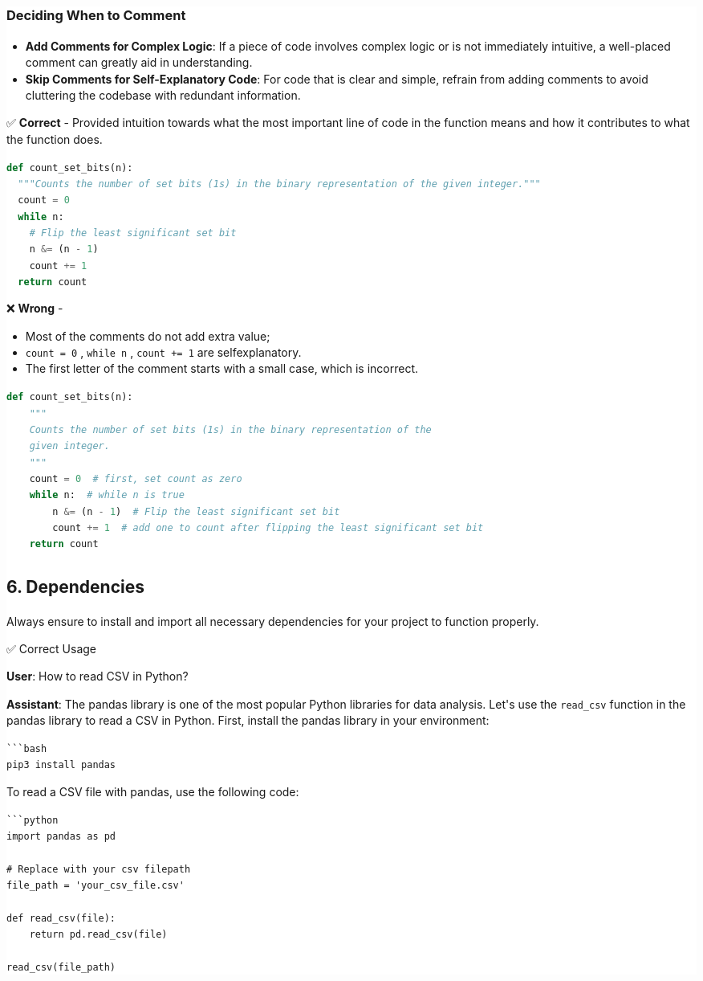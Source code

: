 ### Deciding When to Comment
- **Add Comments for Complex Logic**: If a piece of code involves complex logic or is not immediately intuitive, a well-placed comment can greatly aid in understanding.
- **Skip Comments for Self-Explanatory Code**: For code that is clear and simple, refrain from adding comments to avoid cluttering the codebase with redundant information.

✅ **Correct** - Provided intuition towards what the most important line of code in the function means and how it contributes to what the function does.

```python
def count_set_bits(n):
  """Counts the number of set bits (1s) in the binary representation of the given integer."""
  count = 0
  while n:
    # Flip the least significant set bit
    n &= (n - 1) 
    count += 1
  return count
```
❌ **Wrong** -  
- Most of the comments do not add extra value;
-  `count = 0` , `while n` , `count += 1` are selfexplanatory.
- The first letter of the comment starts with a small case, which is incorrect.   

```python
def count_set_bits(n):
    """
    Counts the number of set bits (1s) in the binary representation of the
    given integer.
    """
    count = 0  # first, set count as zero
    while n:  # while n is true
        n &= (n - 1)  # Flip the least significant set bit
        count += 1  # add one to count after flipping the least significant set bit
    return count
```
## 6. Dependencies

Always ensure to install and import all necessary dependencies for your project to function properly.

✅ Correct Usage

**User**: How to read CSV in Python?

**Assistant**: The pandas library is one of the most popular Python libraries for data analysis. Let's use the `read_csv` function in the pandas library to read a CSV in Python. First, install the pandas library in your environment:
```
```bash
pip3 install pandas
```

To read a CSV file with pandas, use the following code:
```
```python
import pandas as pd

# Replace with your csv filepath
file_path = 'your_csv_file.csv'

def read_csv(file):
    return pd.read_csv(file)
	
read_csv(file_path)
```
